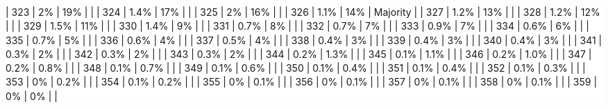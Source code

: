 | 323 | 2% | 19% |  |
| 324 | 1.4% | 17% |  |
| 325 | 2% | 16% |  |
| 326 | 1.1% | 14% | Majority |
| 327 | 1.2% | 13% |  |
| 328 | 1.2% | 12% |  |
| 329 | 1.5% | 11% |  |
| 330 | 1.4% | 9% |  |
| 331 | 0.7% | 8% |  |
| 332 | 0.7% | 7% |  |
| 333 | 0.9% | 7% |  |
| 334 | 0.6% | 6% |  |
| 335 | 0.7% | 5% |  |
| 336 | 0.6% | 4% |  |
| 337 | 0.5% | 4% |  |
| 338 | 0.4% | 3% |  |
| 339 | 0.4% | 3% |  |
| 340 | 0.4% | 3% |  |
| 341 | 0.3% | 2% |  |
| 342 | 0.3% | 2% |  |
| 343 | 0.3% | 2% |  |
| 344 | 0.2% | 1.3% |  |
| 345 | 0.1% | 1.1% |  |
| 346 | 0.2% | 1.0% |  |
| 347 | 0.2% | 0.8% |  |
| 348 | 0.1% | 0.7% |  |
| 349 | 0.1% | 0.6% |  |
| 350 | 0.1% | 0.4% |  |
| 351 | 0.1% | 0.4% |  |
| 352 | 0.1% | 0.3% |  |
| 353 | 0% | 0.2% |  |
| 354 | 0.1% | 0.2% |  |
| 355 | 0% | 0.1% |  |
| 356 | 0% | 0.1% |  |
| 357 | 0% | 0.1% |  |
| 358 | 0% | 0.1% |  |
| 359 | 0% | 0% |  |
